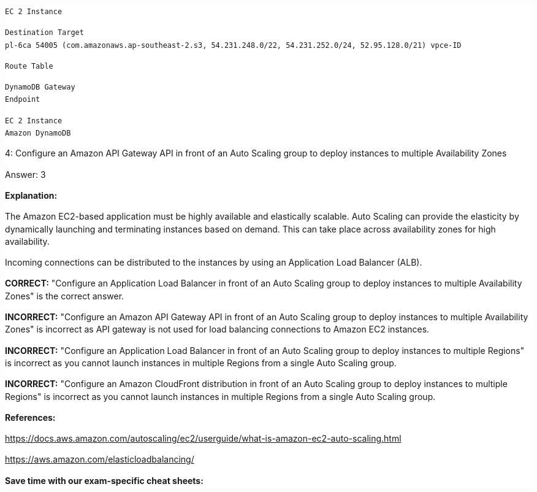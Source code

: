 ```
EC 2 Instance
```

```
Destination Target
pl-6ca 54005 (com.amazonaws.ap-southeast-2.s3, 54.231.248.0/22, 54.231.252.0/24, 52.95.128.0/21) vpce-ID
```

```
Route Table
```

```
DynamoDB Gateway
Endpoint
```

```
EC 2 Instance
Amazon DynamoDB
```

4: Configure an Amazon API Gateway API in front of an Auto Scaling group to deploy instances to multiple Availability Zones

Answer: 3

**Explanation:**

The Amazon EC2-based application must be highly available and elastically scalable. Auto Scaling can provide the elasticity by dynamically launching and terminating instances based on demand. This can take place across availability zones for high availability.

Incoming connections can be distributed to the instances by using an Application Load Balancer (ALB).

**CORRECT:** "Configure an Application Load Balancer in front of an Auto Scaling group to deploy instances to multiple Availability Zones" is the correct answer.

**INCORRECT:** "Configure an Amazon API Gateway API in front of an Auto Scaling group to deploy instances to multiple Availability Zones" is incorrect as API gateway is not used for load balancing connections to Amazon EC2 instances.

**INCORRECT:** "Configure an Application Load Balancer in front of an Auto Scaling group to deploy instances to multiple Regions" is incorrect as you cannot launch instances in multiple Regions from a single Auto Scaling group.

**INCORRECT:** "Configure an Amazon CloudFront distribution in front of an Auto Scaling group to deploy instances to multiple Regions" is incorrect as you cannot launch instances in multiple Regions from a single Auto Scaling group.

**References:**

https://docs.aws.amazon.com/autoscaling/ec2/userguide/what-is-amazon-ec2-auto-scaling.html

https://aws.amazon.com/elasticloadbalancing/

**Save time with our exam-specific cheat sheets:**
